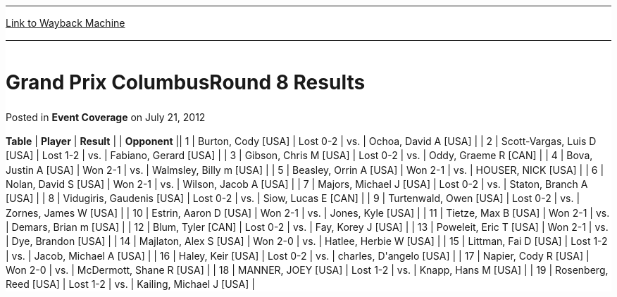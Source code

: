 
---
[Link to Wayback Machine](https://web.archive.org/web/20160927024821/http://magic.wizards.com/en/articles/archive/event-coverage/grand-prix-columbusround-8-results-2012-07-21)

[_metadata_:description]:- "TablePlayerResult"
[_metadata_:generator]:- "Drupal 7 (http://drupal.org)"
[_metadata_:node]:- "450931"
[_metadata_:publish_date]:- "2012-07-21"
[_metadata_:source]:- "div-main-content"
[_metadata_:title]:- "Grand Prix ColumbusRound 8 Results"
[_metadata_:wayback_capture_timestamp]:- "2016-09-27 02:48:21"
[_metadata_:wayback_raw_url]:- "https://web.archive.org/web/20160927024821id_/http://magic.wizards.com/en/articles/archive/event-coverage/grand-prix-columbusround-8-results-2012-07-21"
[_metadata_:wayback_url]:- "http://magic.wizards.com/en/articles/archive/event-coverage/grand-prix-columbusround-8-results-2012-07-21"
---


Grand Prix ColumbusRound 8 Results
==================================



 Posted in **Event Coverage**
 on July 21, 2012 












 **Table** | **Player** | **Result** |  | **Opponent** ||  1 | Burton, Cody [USA] | Lost 0-2 | vs. | Ochoa, David A [USA] |
|  2 | Scott-Vargas, Luis D [USA] | Lost 1-2 | vs. | Fabiano, Gerard [USA] |
|  3 | Gibson, Chris M [USA] | Lost 0-2 | vs. | Oddy, Graeme R [CAN] |
|  4 | Bova, Justin A [USA] | Won 2-1 | vs. | Walmsley, Billy m [USA] |
|  5 | Beasley, Orrin A [USA] | Won 2-1 | vs. | HOUSER, NICK [USA] |
|  6 | Nolan, David S [USA] | Won 2-1 | vs. | Wilson, Jacob A [USA] |
|  7 | Majors, Michael J [USA] | Lost 0-2 | vs. | Staton, Branch A [USA] |
|  8 | Vidugiris, Gaudenis [USA] | Lost 0-2 | vs. | Siow, Lucas E [CAN] |
|  9 | Turtenwald, Owen [USA] | Lost 0-2 | vs. | Zornes, James W [USA] |
|  10 | Estrin, Aaron D [USA] | Won 2-1 | vs. | Jones, Kyle [USA] |
|  11 | Tietze, Max B [USA] | Won 2-1 | vs. | Demars, Brian m [USA] |
|  12 | Blum, Tyler [CAN] | Lost 0-2 | vs. | Fay, Korey J [USA] |
|  13 | Poweleit, Eric T [USA] | Won 2-1 | vs. | Dye, Brandon [USA] |
|  14 | Majlaton, Alex S [USA] | Won 2-0 | vs. | Hatlee, Herbie W [USA] |
|  15 | Littman, Fai D [USA] | Lost 1-2 | vs. | Jacob, Michael A [USA] |
|  16 | Haley, Keir [USA] | Lost 0-2 | vs. | charles, D'angelo [USA] |
|  17 | Napier, Cody R [USA] | Won 2-0 | vs. | McDermott, Shane R [USA] |
|  18 | MANNER, JOEY [USA] | Lost 1-2 | vs. | Knapp, Hans M [USA] |
|  19 | Rosenberg, Reed [USA] | Lost 1-2 | vs. | Kailing, Michael J [USA] |